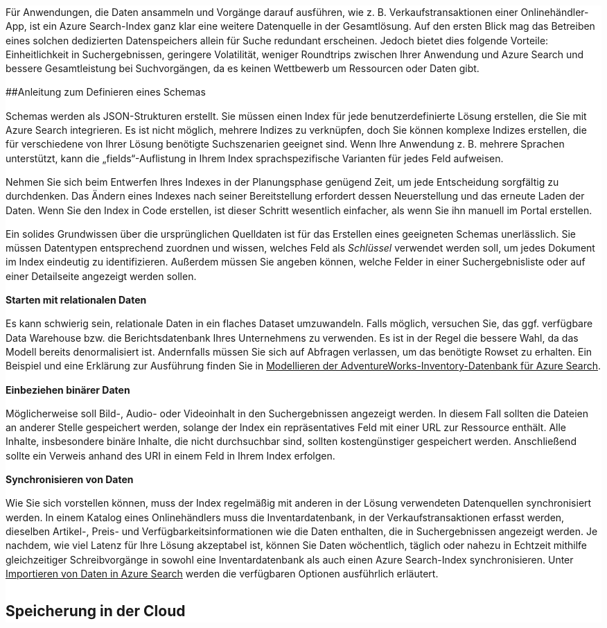 Für Anwendungen, die Daten ansammeln und Vorgänge darauf ausführen, wie z. B. Verkaufstransaktionen einer Onlinehändler-App, ist ein Azure Search-Index ganz klar eine weitere Datenquelle in der Gesamtlösung. Auf den ersten Blick mag das Betreiben eines solchen dedizierten Datenspeichers allein für Suche redundant erscheinen. Jedoch bietet dies folgende Vorteile: Einheitlichkeit in Suchergebnissen, geringere Volatilität, weniger Roundtrips zwischen Ihrer Anwendung und Azure Search und bessere Gesamtleistung bei Suchvorgängen, da es keinen Wettbewerb um Ressourcen oder Daten gibt.

##Anleitung zum Definieren eines Schemas

Schemas werden als JSON-Strukturen erstellt. Sie müssen einen Index für jede benutzerdefinierte Lösung erstellen, die Sie mit Azure Search integrieren. Es ist nicht möglich, mehrere Indizes zu verknüpfen, doch Sie können komplexe Indizes erstellen, die für verschiedene von Ihrer Lösung benötigte Suchszenarien geeignet sind. Wenn Ihre Anwendung z. B. mehrere Sprachen unterstützt, kann die „fields“-Auflistung in Ihrem Index sprachspezifische Varianten für jedes Feld aufweisen.

Nehmen Sie sich beim Entwerfen Ihres Indexes in der Planungsphase genügend Zeit, um jede Entscheidung sorgfältig zu durchdenken. Das Ändern eines Indexes nach seiner Bereitstellung erfordert dessen Neuerstellung und das erneute Laden der Daten. Wenn Sie den Index in Code erstellen, ist dieser Schritt wesentlich einfacher, als wenn Sie ihn manuell im Portal erstellen.

Ein solides Grundwissen über die ursprünglichen Quelldaten ist für das Erstellen eines geeigneten Schemas unerlässlich. Sie müssen Datentypen entsprechend zuordnen und wissen, welches Feld als *Schlüssel* verwendet werden soll, um jedes Dokument im Index eindeutig zu identifizieren. Außerdem müssen Sie angeben können, welche Felder in einer Suchergebnisliste oder auf einer Detailseite angezeigt werden sollen.

**Starten mit relationalen Daten**

Es kann schwierig sein, relationale Daten in ein flaches Dataset umzuwandeln. Falls möglich, versuchen Sie, das ggf. verfügbare Data Warehouse bzw. die Berichtsdatenbank Ihres Unternehmens zu verwenden. Es ist in der Regel die bessere Wahl, da das Modell bereits denormalisiert ist. Andernfalls müssen Sie sich auf Abfragen verlassen, um das benötigte Rowset zu erhalten. Ein Beispiel und eine Erklärung zur Ausführung finden Sie in [Modellieren der AdventureWorks-Inventory-Datenbank für Azure Search](http://blogs.technet.com/b/onsearch/archive/2015/09/08/modeling-the-adventureworks-inventory-database-for-azure-search.aspx).

**Einbeziehen binärer Daten**

Möglicherweise soll Bild-, Audio- oder Videoinhalt in den Suchergebnissen angezeigt werden. In diesem Fall sollten die Dateien an anderer Stelle gespeichert werden, solange der Index ein repräsentatives Feld mit einer URL zur Ressource enthält. Alle Inhalte, insbesondere binäre Inhalte, die nicht durchsuchbar sind, sollten kostengünstiger gespeichert werden. Anschließend sollte ein Verweis anhand des URI in einem Feld in Ihrem Index erfolgen.

**Synchronisieren von Daten**

Wie Sie sich vorstellen können, muss der Index regelmäßig mit anderen in der Lösung verwendeten Datenquellen synchronisiert werden. In einem Katalog eines Onlinehändlers muss die Inventardatenbank, in der Verkaufstransaktionen erfasst werden, dieselben Artikel-, Preis- und Verfügbarkeitsinformationen wie die Daten enthalten, die in Suchergebnissen angezeigt werden. Je nachdem, wie viel Latenz für Ihre Lösung akzeptabel ist, können Sie Daten wöchentlich, täglich oder nahezu in Echtzeit mithilfe gleichzeitiger Schreibvorgänge in sowohl eine Inventardatenbank als auch einen Azure Search-Index synchronisieren. Unter [Importieren von Daten in Azure Search](search-what-is-data-import.md) werden die verfügbaren Optionen ausführlich erläutert.

## Speicherung in der Cloud
